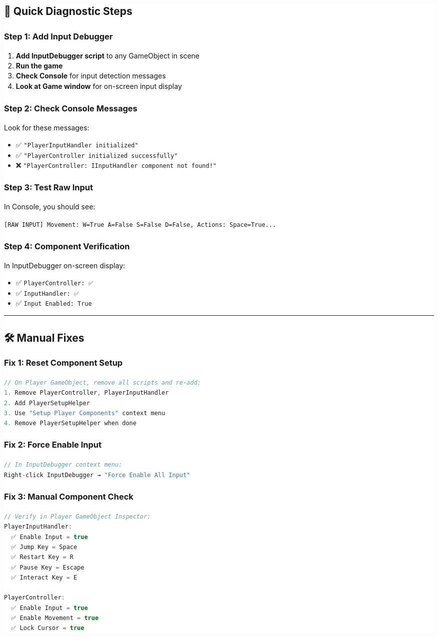 
## 🔧 **Quick Diagnostic Steps**

### **Step 1: Add Input Debugger**
1. **Add InputDebugger script** to any GameObject in scene
2. **Run the game**
3. **Check Console** for input detection messages
4. **Look at Game window** for on-screen input display

### **Step 2: Check Console Messages**
Look for these messages:
- ✅ `"PlayerInputHandler initialized"`
- ✅ `"PlayerController initialized successfully"`
- ❌ `"PlayerController: IInputHandler component not found!"`

### **Step 3: Test Raw Input**
In Console, you should see:
```
[RAW INPUT] Movement: W=True A=False S=False D=False, Actions: Space=True...
```

### **Step 4: Component Verification**
In InputDebugger on-screen display:
- ✅ `PlayerController: ✅`
- ✅ `InputHandler: ✅`
- ✅ `Input Enabled: True`

---

## 🛠️ **Manual Fixes**

### **Fix 1: Reset Component Setup**
```csharp
// On Player GameObject, remove all scripts and re-add:
1. Remove PlayerController, PlayerInputHandler
2. Add PlayerSetupHelper
3. Use "Setup Player Components" context menu
4. Remove PlayerSetupHelper when done
```

### **Fix 2: Force Enable Input**
```csharp
// In InputDebugger context menu:
Right-click InputDebugger → "Force Enable All Input"
```

### **Fix 3: Manual Component Check**
```csharp
// Verify in Player GameObject Inspector:
PlayerInputHandler:
  ✅ Enable Input = true
  ✅ Jump Key = Space
  ✅ Restart Key = R
  ✅ Pause Key = Escape
  ✅ Interact Key = E

PlayerController:
  ✅ Enable Input = true
  ✅ Enable Movement = true
  ✅ Lock Cursor = true
```
